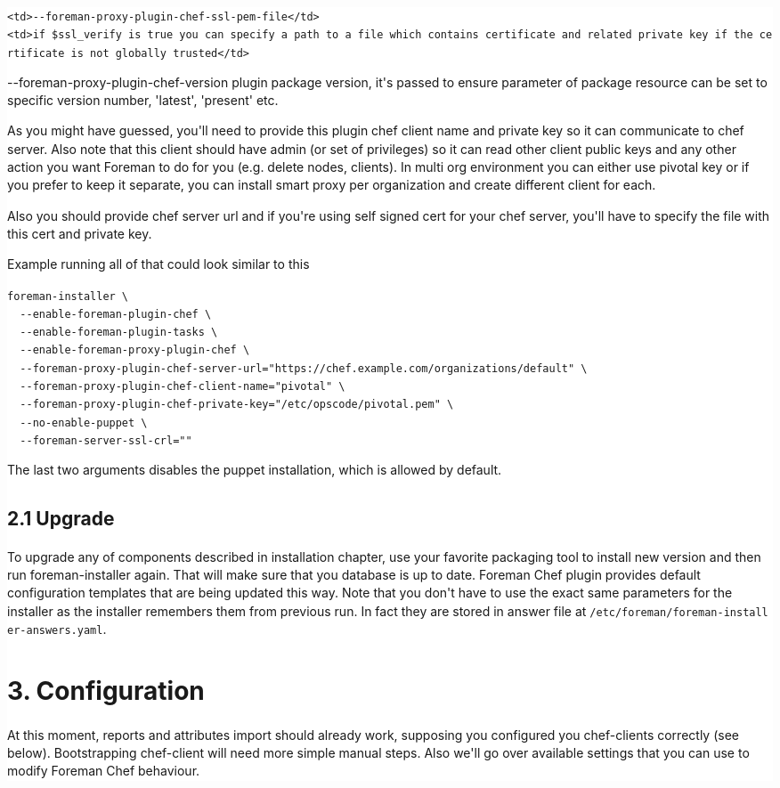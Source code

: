     <td>--foreman-proxy-plugin-chef-ssl-pem-file</td>
    <td>if $ssl_verify is true you can specify a path to a file which contains certificate and related private key if the certificate is not globally trusted</td>
  </tr>
  <tr>
    <td>--foreman-proxy-plugin-chef-version</td>
    <td>plugin package version, it's passed to ensure parameter of package resource can be set to specific version number, 'latest', 'present' etc.</td>
  </tr>
</table>
      
As you might have guessed, you'll need to provide this plugin chef
client name and private key so it can communicate to chef server. Also
note that this client should have admin (or set of privileges) so it
can read other client public keys and any other action you want
Foreman to do for you (e.g. delete nodes, clients). In multi org
environment you can either use pivotal key or if you prefer to keep
it separate, you can install smart proxy per organization and create
different client for each.

Also you should provide chef server url and if you're using self
signed cert for your chef server, you'll have to specify the file
with this cert and private key.

Example running all of that could look similar to this

    foreman-installer \
      --enable-foreman-plugin-chef \
      --enable-foreman-plugin-tasks \
      --enable-foreman-proxy-plugin-chef \
      --foreman-proxy-plugin-chef-server-url="https://chef.example.com/organizations/default" \
      --foreman-proxy-plugin-chef-client-name="pivotal" \
      --foreman-proxy-plugin-chef-private-key="/etc/opscode/pivotal.pem" \
      --no-enable-puppet \
      --foreman-server-ssl-crl=""

The last two arguments disables the puppet installation, which is allowed by default.

## 2.1 Upgrade

To upgrade any of components described in installation chapter,
use your favorite packaging tool to install new version and then
run foreman-installer again. That will make sure that you database
is up to date. Foreman Chef plugin provides default configuration
templates that are being updated this way. Note that you don't have
to use the exact same parameters for the installer as the installer
remembers them from previous run. In fact they are stored in answer
file at `/etc/foreman/foreman-installer-answers.yaml`.

# 3. Configuration

At this moment, reports and attributes import should already work,
supposing you configured you chef-clients correctly (see below). 
Bootstrapping chef-client will need more simple manual steps. Also
we'll go over available settings that you can use to modify Foreman
Chef behaviour.
